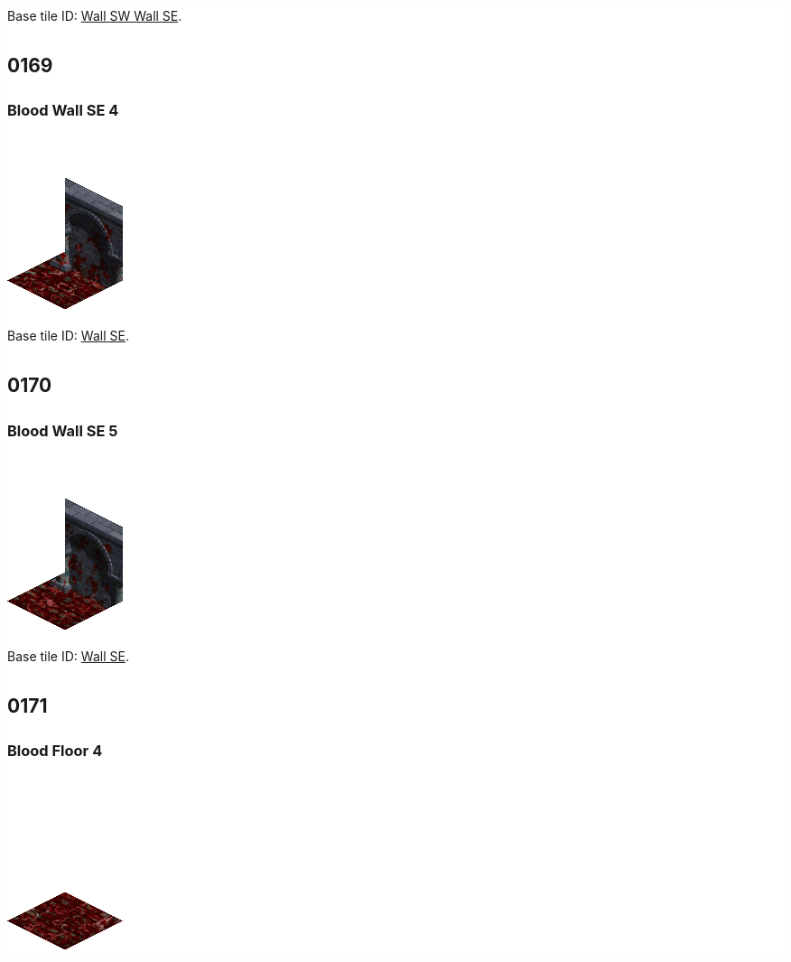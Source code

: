 Base tile ID: [Wall SW Wall SE](https://github.com/sanctuary/graphics/blob/master/l1/tiles/base.md#0004).

## 0169

### Blood Wall SE 4

![Tile ID 0169](0169.png)

Base tile ID: [Wall SE](https://github.com/sanctuary/graphics/blob/master/l1/tiles/base.md#0002).

## 0170

### Blood Wall SE 5

![Tile ID 0170](0170.png)

Base tile ID: [Wall SE](https://github.com/sanctuary/graphics/blob/master/l1/tiles/base.md#0002).

## 0171

### Blood Floor 4

![Tile ID 0171](0171.png)
